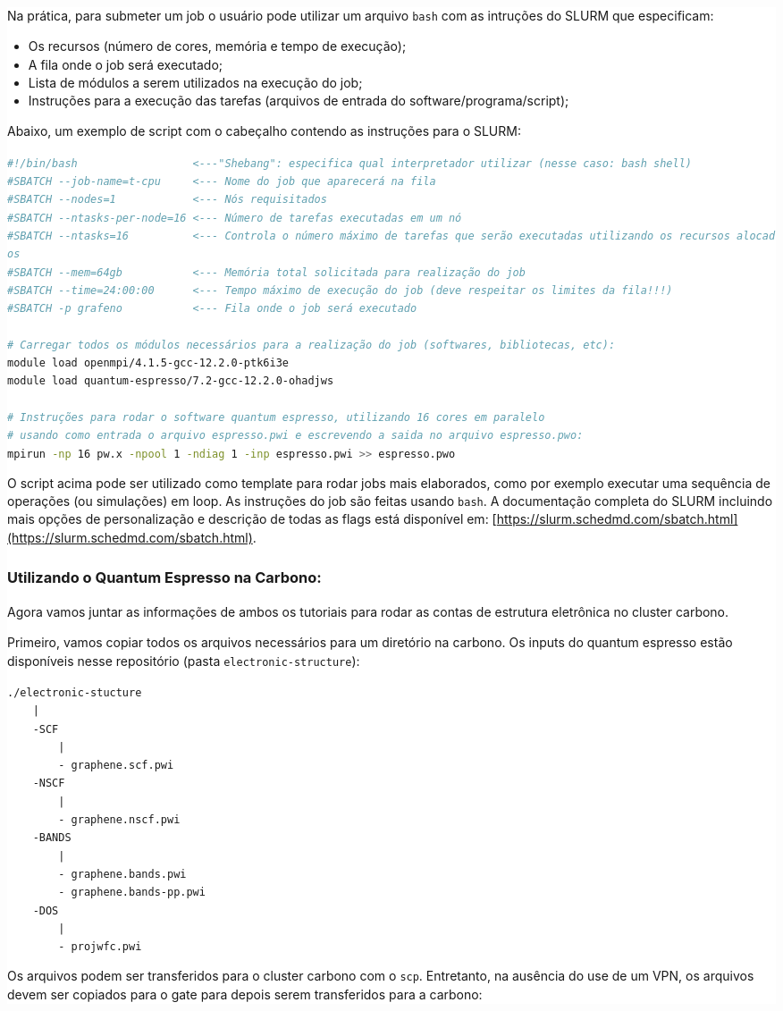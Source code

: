 Na prática, para submeter um job o usuário pode utilizar um arquivo `bash` com as intruções do SLURM que especificam:
- Os recursos (número de cores, memória e tempo de execução);
- A fila onde o job será executado;
- Lista de módulos a serem utilizados na execução do job;
- Instruções para a execução das tarefas (arquivos de entrada do software/programa/script);

Abaixo, um exemplo de script com o cabeçalho contendo as instruções para o SLURM:
```bash
#!/bin/bash                  <---"Shebang": especifica qual interpretador utilizar (nesse caso: bash shell)
#SBATCH --job-name=t-cpu     <--- Nome do job que aparecerá na fila
#SBATCH --nodes=1            <--- Nós requisitados
#SBATCH --ntasks-per-node=16 <--- Número de tarefas executadas em um nó
#SBATCH --ntasks=16          <--- Controla o número máximo de tarefas que serão executadas utilizando os recursos alocados
#SBATCH --mem=64gb           <--- Memória total solicitada para realização do job 
#SBATCH --time=24:00:00      <--- Tempo máximo de execução do job (deve respeitar os limites da fila!!!)
#SBATCH -p grafeno           <--- Fila onde o job será executado

# Carregar todos os módulos necessários para a realização do job (softwares, bibliotecas, etc):
module load openmpi/4.1.5-gcc-12.2.0-ptk6i3e
module load quantum-espresso/7.2-gcc-12.2.0-ohadjws

# Instruções para rodar o software quantum espresso, utilizando 16 cores em paralelo 
# usando como entrada o arquivo espresso.pwi e escrevendo a saida no arquivo espresso.pwo:
mpirun -np 16 pw.x -npool 1 -ndiag 1 -inp espresso.pwi >> espresso.pwo
```
O script acima pode ser utilizado como template para rodar jobs mais elaborados, como por exemplo executar uma sequência de operações (ou simulações) em loop. As instruções do job são feitas usando `bash`. A documentação completa do SLURM incluindo mais opções de personalização e descrição de todas as flags está disponível em: [https://slurm.schedmd.com/sbatch.html](https://slurm.schedmd.com/sbatch.html).


### Utilizando o Quantum Espresso na Carbono:

Agora vamos juntar as informações de ambos os tutoriais para rodar as contas de estrutura eletrônica no cluster carbono.

Primeiro, vamos copiar todos os arquivos necessários para um diretório na carbono. Os inputs do quantum espresso estão disponíveis nesse repositório (pasta `electronic-structure`):

```
./electronic-stucture
    |
    -SCF
        |
        - graphene.scf.pwi
    -NSCF
        |
        - graphene.nscf.pwi
    -BANDS
        |
        - graphene.bands.pwi
        - graphene.bands-pp.pwi
    -DOS
        |
        - projwfc.pwi
```
Os arquivos podem ser transferidos para o cluster carbono com o `scp`. Entretanto, na ausência do use de um VPN, os arquivos devem ser copiados para o gate para depois serem transferidos para a carbono:
